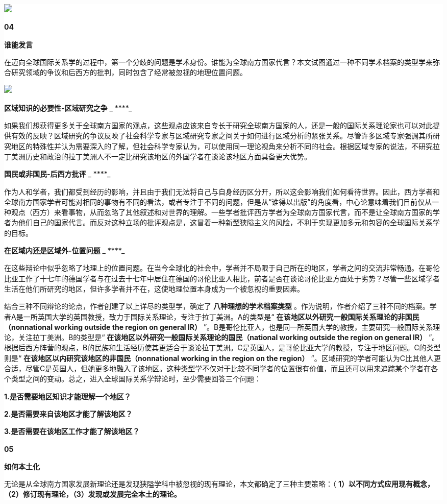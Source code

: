 ![](/images/1176/6.png)

  

 **04**

 **谁能发言**

在迈向全球国际关系学的过程中，第一个分歧的问题是学术身份。谁能为全球南方国家代言？本文试图通过一种不同学术档案的类型学来弥合研究领域的争议和后西方的批判，同时包含了经常被忽视的地理位置问题。

  

![](/images/1176/7.png)

  

 **区域知识的必要性-区域研究之争** _ ****_

如果我们想获得更多关于全球南方国家的观点，这些观点应该来自专长于研究全球南方国家的人，还是一般的国际关系理论家也可以对此提供有效的反映？区域研究的争议反映了社会科学专家与区域研究专家之间关于如何进行区域分析的紧张关系。尽管许多区域专家强调其所研究地区的特殊性并认为需要深入的了解，但社会科学专家认为，可以使用同一理论视角来分析不同的社会。根据区域专家的说法，不研究拉丁美洲历史和政治的拉丁美洲人不一定比研究该地区的外国学者在谈论该地区方面具备更大优势。

  

 **国民或非国民-后西方批评** _ ****_

作为人和学者，我们都受到经历的影响，并且由于我们无法将自己与自身经历区分开，所以这会影响我们如何看待世界。因此，西方学者和全球南方国家学者可能对相同的事物有不同的看法，或者专注于不同的问题，但是从“谁得以出版”的角度看，中心论意味着我们目前仅从一种观点（西方）来看事物，从而忽略了其他叙述和对世界的理解。一些学者批评西方学者为全球南方国家代言，而不是让全球南方国家的学者为他们自己的国家代言。而反对这种立场的批评观点是，这冒着一种新型狭隘主义的风险，不利于实现更加多元和包容的全球国际关系学的目标。

  

 **在区域内还是区域外-位置问题** _ ****_

在这些辩论中似乎忽略了地理上的位置问题。在当今全球化的社会中，学者并不局限于自己所在的地区，学者之间的交流非常畅通。在哥伦比亚工作了十七年的德国学者与在过去十七年中居住在德国的哥伦比亚人相比，前者是否在谈论哥伦比亚方面处于劣势？尽管一些区域学者生活在他们所研究的地区，但许多学者并不在，这使地理位置本身成为一个被忽视的重要因素。

  

结合三种不同辩论的论点，作者创建了以上详尽的类型学，确定了 **八种理想的学术档案类型**
。作为说明，作者介绍了三种不同的档案。学者A是一所英国大学的英国教授，致力于国际关系理论，专注于拉丁美洲。A的类型是“
**在该地区以外研究一般国际关系理论的非国民（nonnational working outside the region on general IR）**
”。B是哥伦比亚人，也是同一所英国大学的教授，主要研究一般国际关系理论，关注拉丁美洲。B的类型是“
**在该地区以外研究一般国际关系理论的国民（national working outside the region on general IR）**
”。根据后西方阵营的观点，B的民族和生活经历使其更适合于谈论拉丁美洲。C是英国人，是哥伦比亚大学的教授，专注于地区问题。C的类型则是“
**在该地区以内研究该地区的非国民（nonnational working in the region on the region）**
”。区域研究的学者可能认为C比其他人更合适，尽管C是英国人，但她更多地融入了该地区。这种类型学不仅对于比较不同学者的位置很有价值，而且还可以用来追踪某个学者在各个类型之间的变动。总之，进入全球国际关系学辩论时，至少需要回答三个问题：

  

 **1.是否需要地区知识才能理解一个地区？**

 **2.是否需要来自该地区才能了解该地区？**

 **3.是否需要在该地区工作才能了解该地区？**

  

 **05**

 **如何本土化**

无论是从全球南方国家发展新理论还是发现狭隘学科中被忽视的现有理论，本文都确定了三种主要策略：（
**1）以不同方式应用现有概念，（2）修订现有理论，（3）发现或发展完全本土的理论。**

